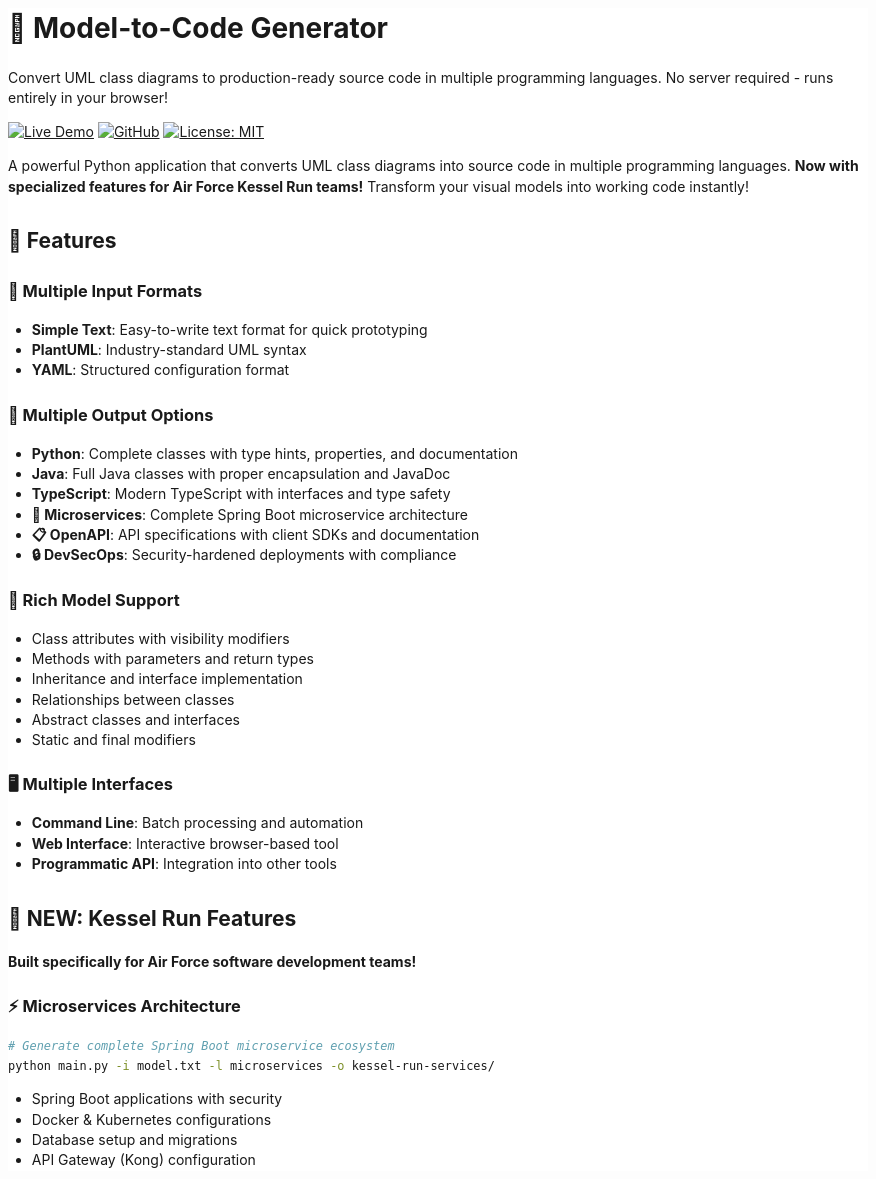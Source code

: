 # 🚀 Model-to-Code Generator

Convert UML class diagrams to production-ready source code in multiple programming languages. No server required - runs entirely in your browser!

[![Live Demo](https://img.shields.io/badge/🌐_Live_Demo-Available-green)](https://41somra.github.io/uml-to-code-generator/)
[![GitHub](https://img.shields.io/badge/GitHub-Repository-blue)](https://github.com/41somra/uml-to-code-generator)
[![License: MIT](https://img.shields.io/badge/License-MIT-yellow.svg)](https://opensource.org/licenses/MIT)

A powerful Python application that converts UML class diagrams into source code in multiple programming languages. **Now with specialized features for Air Force Kessel Run teams!** Transform your visual models into working code instantly!

## 🌟 Features

### 📝 Multiple Input Formats
- **Simple Text**: Easy-to-write text format for quick prototyping
- **PlantUML**: Industry-standard UML syntax
- **YAML**: Structured configuration format

### 🔧 Multiple Output Options
- **Python**: Complete classes with type hints, properties, and documentation
- **Java**: Full Java classes with proper encapsulation and JavaDoc  
- **TypeScript**: Modern TypeScript with interfaces and type safety
- **🚀 Microservices**: Complete Spring Boot microservice architecture
- **📋 OpenAPI**: API specifications with client SDKs and documentation
- **🔒 DevSecOps**: Security-hardened deployments with compliance

### 🎯 Rich Model Support
- Class attributes with visibility modifiers
- Methods with parameters and return types
- Inheritance and interface implementation
- Relationships between classes
- Abstract classes and interfaces
- Static and final modifiers

### 🖥️ Multiple Interfaces
- **Command Line**: Batch processing and automation
- **Web Interface**: Interactive browser-based tool
- **Programmatic API**: Integration into other tools

## 🚀 **NEW: Kessel Run Features**

**Built specifically for Air Force software development teams!**

### **⚡ Microservices Architecture**
```bash
# Generate complete Spring Boot microservice ecosystem
python main.py -i model.txt -l microservices -o kessel-run-services/
```
- Spring Boot applications with security
- Docker & Kubernetes configurations
- Database setup and migrations
- API Gateway (Kong) configuration
